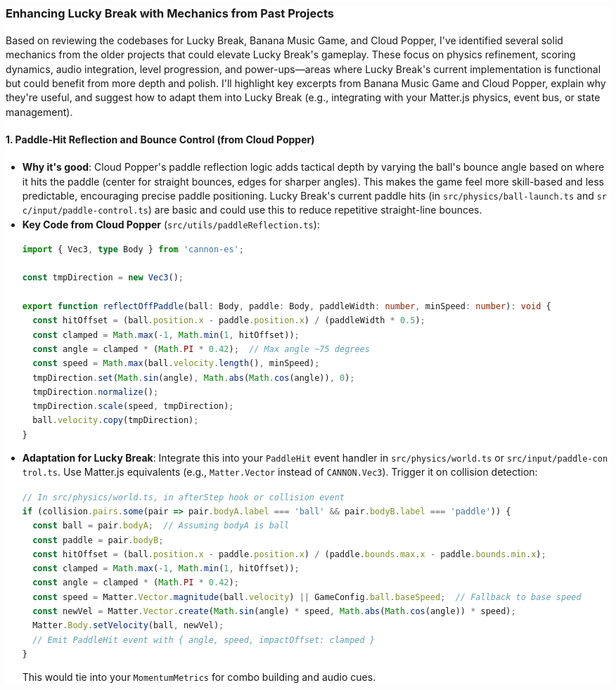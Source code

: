 ### Enhancing Lucky Break with Mechanics from Past Projects

Based on reviewing the codebases for Lucky Break, Banana Music Game, and Cloud Popper, I've identified several solid mechanics from the older projects that could elevate Lucky Break's gameplay. These focus on physics refinement, scoring dynamics, audio integration, level progression, and power-ups—areas where Lucky Break's current implementation is functional but could benefit from more depth and polish. I'll highlight key excerpts from Banana Music Game and Cloud Popper, explain why they're useful, and suggest how to adapt them into Lucky Break (e.g., integrating with your Matter.js physics, event bus, or state management).

#### 1. **Paddle-Hit Reflection and Bounce Control** (from Cloud Popper)
   - **Why it's good**: Cloud Popper's paddle reflection logic adds tactical depth by varying the ball's bounce angle based on where it hits the paddle (center for straight bounces, edges for sharper angles). This makes the game feel more skill-based and less predictable, encouraging precise paddle positioning. Lucky Break's current paddle hits (in `src/physics/ball-launch.ts` and `src/input/paddle-control.ts`) are basic and could use this to reduce repetitive straight-line bounces.
   - **Key Code from Cloud Popper** (`src/utils/paddleReflection.ts`):
     ```typescript
     import { Vec3, type Body } from 'cannon-es';

     const tmpDirection = new Vec3();

     export function reflectOffPaddle(ball: Body, paddle: Body, paddleWidth: number, minSpeed: number): void {
       const hitOffset = (ball.position.x - paddle.position.x) / (paddleWidth * 0.5);
       const clamped = Math.max(-1, Math.min(1, hitOffset));
       const angle = clamped * (Math.PI * 0.42);  // Max angle ~75 degrees
       const speed = Math.max(ball.velocity.length(), minSpeed);
       tmpDirection.set(Math.sin(angle), Math.abs(Math.cos(angle)), 0);
       tmpDirection.normalize();
       tmpDirection.scale(speed, tmpDirection);
       ball.velocity.copy(tmpDirection);
     }
     ```
   - **Adaptation for Lucky Break**: Integrate this into your `PaddleHit` event handler in `src/physics/world.ts` or `src/input/paddle-control.ts`. Use Matter.js equivalents (e.g., `Matter.Vector` instead of `CANNON.Vec3`). Trigger it on collision detection:
     ```typescript
     // In src/physics/world.ts, in afterStep hook or collision event
     if (collision.pairs.some(pair => pair.bodyA.label === 'ball' && pair.bodyB.label === 'paddle')) {
       const ball = pair.bodyA;  // Assuming bodyA is ball
       const paddle = pair.bodyB;
       const hitOffset = (ball.position.x - paddle.position.x) / (paddle.bounds.max.x - paddle.bounds.min.x);
       const clamped = Math.max(-1, Math.min(1, hitOffset));
       const angle = clamped * (Math.PI * 0.42);
       const speed = Matter.Vector.magnitude(ball.velocity) || GameConfig.ball.baseSpeed;  // Fallback to base speed
       const newVel = Matter.Vector.create(Math.sin(angle) * speed, Math.abs(Math.cos(angle)) * speed);
       Matter.Body.setVelocity(ball, newVel);
       // Emit PaddleHit event with { angle, speed, impactOffset: clamped }
     }
     ```
     This would tie into your `MomentumMetrics` for combo building and audio cues.

